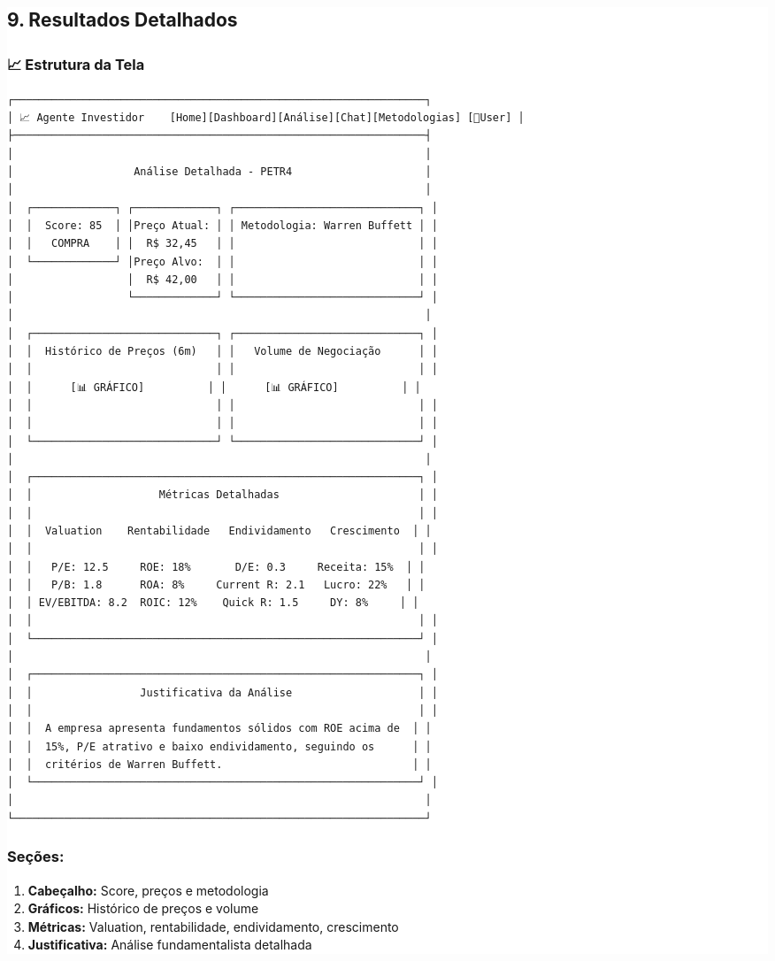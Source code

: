 
## 9. Resultados Detalhados

### 📈 Estrutura da Tela

```
┌─────────────────────────────────────────────────────────────────┐
│ 📈 Agente Investidor    [Home][Dashboard][Análise][Chat][Metodologias] [👤User] │
├─────────────────────────────────────────────────────────────────┤
│                                                                 │
│                   Análise Detalhada - PETR4                     │
│                                                                 │
│  ┌─────────────┐ ┌─────────────┐ ┌─────────────────────────────┐ │
│  │  Score: 85  │ │Preço Atual: │ │ Metodologia: Warren Buffett │ │
│  │   COMPRA    │ │  R$ 32,45   │ │                             │ │
│  └─────────────┘ │Preço Alvo:  │ │                             │ │
│                  │  R$ 42,00   │ │                             │ │
│                  └─────────────┘ └─────────────────────────────┘ │
│                                                                 │
│  ┌─────────────────────────────┐ ┌─────────────────────────────┐ │
│  │  Histórico de Preços (6m)   │ │   Volume de Negociação      │ │
│  │                             │ │                             │ │
│  │      [📊 GRÁFICO]          │ │      [📊 GRÁFICO]          │ │
│  │                             │ │                             │ │
│  │                             │ │                             │ │
│  └─────────────────────────────┘ └─────────────────────────────┘ │
│                                                                 │
│  ┌─────────────────────────────────────────────────────────────┐ │
│  │                    Métricas Detalhadas                      │ │
│  │                                                             │ │
│  │  Valuation    Rentabilidade   Endividamento   Crescimento  │ │
│  │                                                             │ │
│  │   P/E: 12.5     ROE: 18%       D/E: 0.3     Receita: 15%  │ │
│  │   P/B: 1.8      ROA: 8%     Current R: 2.1   Lucro: 22%   │ │
│  │ EV/EBITDA: 8.2  ROIC: 12%    Quick R: 1.5     DY: 8%     │ │
│  │                                                             │ │
│  └─────────────────────────────────────────────────────────────┘ │
│                                                                 │
│  ┌─────────────────────────────────────────────────────────────┐ │
│  │                 Justificativa da Análise                    │ │
│  │                                                             │ │
│  │  A empresa apresenta fundamentos sólidos com ROE acima de  │ │
│  │  15%, P/E atrativo e baixo endividamento, seguindo os      │ │
│  │  critérios de Warren Buffett.                              │ │
│  └─────────────────────────────────────────────────────────────┘ │
│                                                                 │
└─────────────────────────────────────────────────────────────────┘
```

### Seções:
1. **Cabeçalho:** Score, preços e metodologia
2. **Gráficos:** Histórico de preços e volume
3. **Métricas:** Valuation, rentabilidade, endividamento, crescimento
4. **Justificativa:** Análise fundamentalista detalhada
